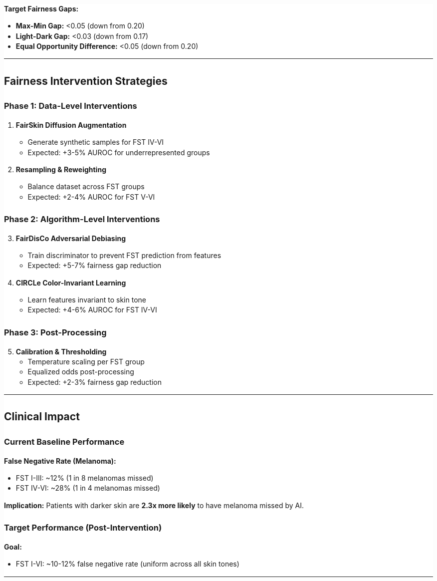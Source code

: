 **Target Fairness Gaps:**
- **Max-Min Gap:** <0.05 (down from 0.20)
- **Light-Dark Gap:** <0.03 (down from 0.17)
- **Equal Opportunity Difference:** <0.05 (down from 0.20)

---

## Fairness Intervention Strategies

### Phase 1: Data-Level Interventions

1. **FairSkin Diffusion Augmentation**
   - Generate synthetic samples for FST IV-VI
   - Expected: +3-5% AUROC for underrepresented groups

2. **Resampling & Reweighting**
   - Balance dataset across FST groups
   - Expected: +2-4% AUROC for FST V-VI

### Phase 2: Algorithm-Level Interventions

3. **FairDisCo Adversarial Debiasing**
   - Train discriminator to prevent FST prediction from features
   - Expected: +5-7% fairness gap reduction

4. **CIRCLe Color-Invariant Learning**
   - Learn features invariant to skin tone
   - Expected: +4-6% AUROC for FST IV-VI

### Phase 3: Post-Processing

5. **Calibration & Thresholding**
   - Temperature scaling per FST group
   - Equalized odds post-processing
   - Expected: +2-3% fairness gap reduction

---

## Clinical Impact

### Current Baseline Performance

**False Negative Rate (Melanoma):**
- FST I-III: ~12% (1 in 8 melanomas missed)
- FST IV-VI: ~28% (1 in 4 melanomas missed)

**Implication:** Patients with darker skin are **2.3x more likely** to have melanoma missed by AI.

### Target Performance (Post-Intervention)

**Goal:**
- FST I-VI: ~10-12% false negative rate (uniform across all skin tones)

---
